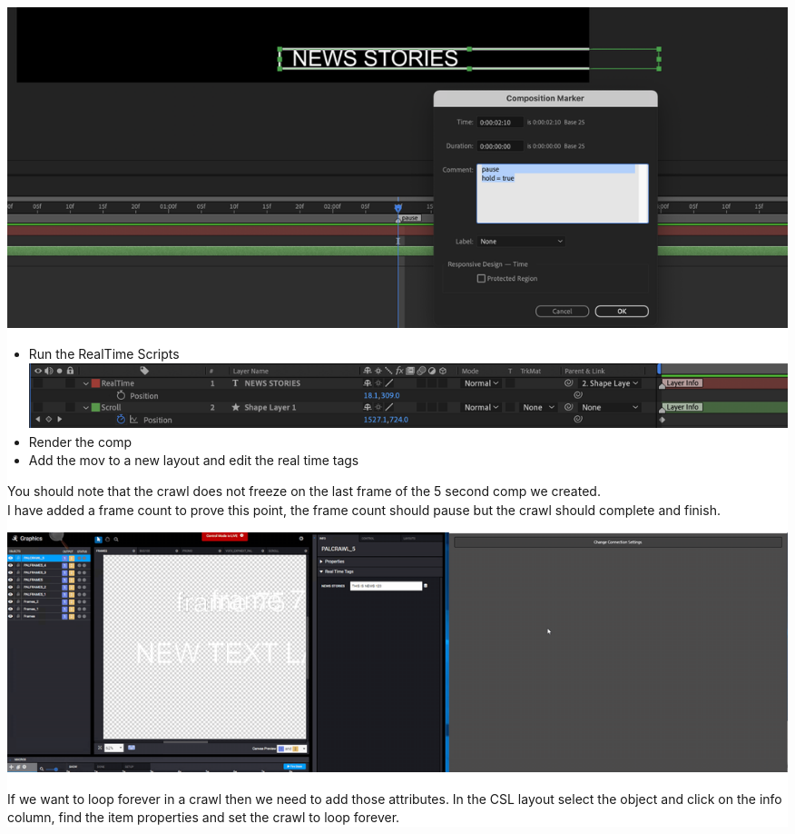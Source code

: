 ![](attachments/Pasted%20image%2020220104165118.png)

- Run the RealTime Scripts
![](attachments/Pasted%20image%2020220104165624.png)
- Render the comp
- Add the mov to a new layout and edit the real time tags

You should note that the crawl does not freeze on the last frame of the 5 second comp we created.  
I have added a frame count to prove this point, the frame count should pause but the crawl should complete and finish.

![](attachments/2022-01-04%2017.43.56.gif)

If we want to loop forever in a crawl then we need to add those attributes.  In the CSL layout select the object and click on the info column, find the item properties and set the crawl to loop forever. 
